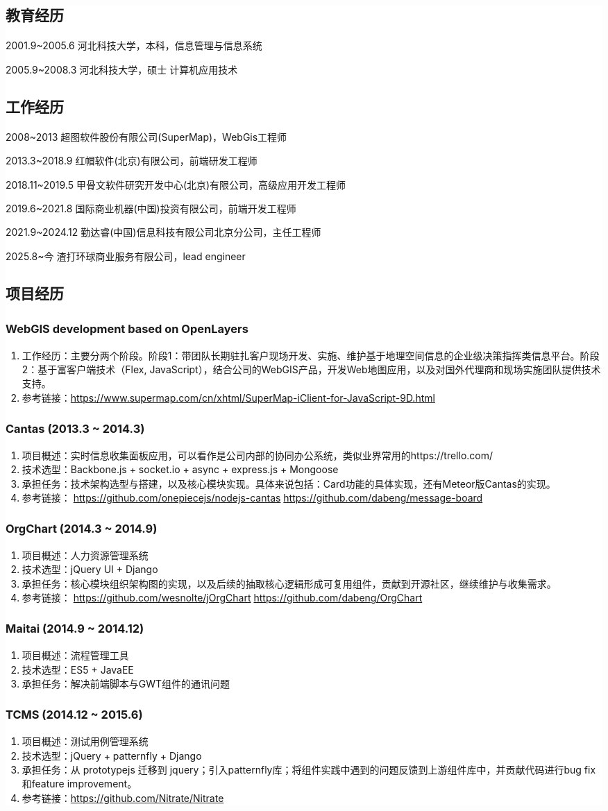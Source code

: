 ## 教育经历
2001.9~2005.6  河北科技大学，本科，信息管理与信息系统

2005.9~2008.3 河北科技大学，硕士 计算机应用技术

## 工作经历
2008~2013  超图软件股份有限公司(SuperMap)，WebGis工程师

2013.3~2018.9  红帽软件(北京)有限公司，前端研发工程师

2018.11~2019.5  甲骨文软件研究开发中心(北京)有限公司，高级应用开发工程师

2019.6~2021.8  国际商业机器(中国)投资有限公司，前端开发工程师

2021.9~2024.12  勤达睿(中国)信息科技有限公司北京分公司，主任工程师

2025.8~今  渣打环球商业服务有限公司，lead engineer

## 项目经历
### WebGIS development based on OpenLayers
1) 工作经历：主要分两个阶段。阶段1：带团队长期驻扎客户现场开发、实施、维护基于地理空间信息的企业级决策指挥类信息平台。阶段2：基于富客户端技术（Flex, JavaScript），结合公司的WebGIS产品，开发Web地图应用，以及对国外代理商和现场实施团队提供技术支持。
2) 参考链接：https://www.supermap.com/cn/xhtml/SuperMap-iClient-for-JavaScript-9D.html

### Cantas (2013.3 ~ 2014.3)
1) 项目概述：实时信息收集面板应用，可以看作是公司内部的协同办公系统，类似业界常用的https://trello.com/
2) 技术选型：Backbone.js + socket.io + async + express.js + Mongoose
3) 承担任务：技术架构选型与搭建，以及核心模块实现。具体来说包括：Card功能的具体实现，还有Meteor版Cantas的实现。
4) 参考链接：
https://github.com/onepiecejs/nodejs-cantas  https://github.com/dabeng/message-board

### OrgChart (2014.3 ~ 2014.9)
1) 项目概述：人力资源管理系统
2) 技术选型：jQuery UI + Django
3) 承担任务：核心模块组织架构图的实现，以及后续的抽取核心逻辑形成可复用组件，贡献到开源社区，继续维护与收集需求。
4) 参考链接：
https://github.com/wesnolte/jOrgChart
https://github.com/dabeng/OrgChart

### Maitai (2014.9 ~ 2014.12)
1) 项目概述：流程管理工具
2) 技术选型：ES5 + JavaEE
3) 承担任务：解决前端脚本与GWT组件的通讯问题

### TCMS (2014.12 ~ 2015.6)
1) 项目概述：测试用例管理系统
2) 技术选型：jQuery + patternfly + Django
3) 承担任务：从 prototypejs 迁移到 jquery；引入patternfly库；将组件实践中遇到的问题反馈到上游组件库中，并贡献代码进行bug fix 和feature improvement。
4) 参考链接：https://github.com/Nitrate/Nitrate
